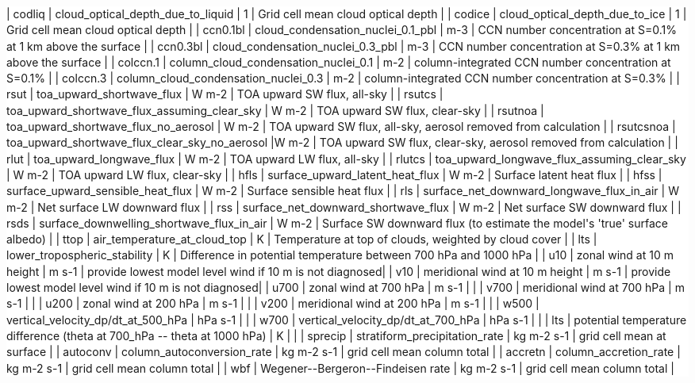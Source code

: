 | codliq | cloud_optical_depth_due_to_liquid | 1 	| Grid cell mean cloud optical depth |
| codice | cloud_optical_depth_due_to_ice | 1 	| Grid cell mean cloud optical depth |
| ccn0.1bl | cloud_condensation_nuclei_0.1_pbl | m-3 | CCN number concentration at S=0.1% at 1 km above the surface |
| ccn0.3bl | cloud_condensation_nuclei_0.3_pbl | m-3 | CCN number concentration at S=0.3% at 1 km above the surface |
| colccn.1 | column_cloud_condensation_nuclei_0.1 | m-2 | column-integrated CCN number concentration at S=0.1%  |
| colccn.3 | column_cloud_condensation_nuclei_0.3 | m-2 | column-integrated CCN number concentration at S=0.3%  |
| rsut | toa_upward_shortwave_flux | W m-2 	| TOA upward SW flux, all-sky |
| rsutcs | toa_upward_shortwave_flux_assuming_clear_sky | W m-2 | TOA upward SW flux, clear-sky |
| rsutnoa | toa_upward_shortwave_flux_no_aerosol | W m-2 | TOA upward SW flux, all-sky, aerosol removed from calculation |
| rsutcsnoa | toa_upward_shortwave_flux_clear_sky_no_aerosol |W m-2 | TOA upward SW flux, clear-sky, aerosol removed from calculation |
| rlut | toa_upward_longwave_flux | W m-2 | TOA upward LW flux, all-sky |
| rlutcs | toa_upward_longwave_flux_assuming_clear_sky | W m-2 | TOA upward LW flux, clear-sky |
| hfls 	| surface_upward_latent_heat_flux | W m-2 | Surface latent heat flux |
| hfss | surface_upward_sensible_heat_flux  | W m-2 | Surface sensible heat flux |
| rls | surface_net_downward_longwave_flux_in_air | W m-2 | Net surface LW downward flux |
| rss | surface_net_downward_shortwave_flux | W m-2 | Net surface SW downward flux |
| rsds | surface_downwelling_shortwave_flux_in_air | W m-2 | Surface SW downward flux (to estimate the model's 'true' surface albedo) |
| ttop | air_temperature_at_cloud_top | K | Temperature at top of clouds, weighted by cloud cover |
| lts | lower_tropospheric_stability | K | Difference in potential temperature between 700 hPa and 1000 hPa |
| u10  | zonal wind at 10 m height | m s-1 | provide lowest model level wind if 10 m is not diagnosed|
| v10  | meridional wind at 10 m height | m s-1 | provide lowest model level wind if 10 m is not diagnosed|
| u700  | zonal wind at 700 hPa | m s-1 | |
| v700  | meridional wind at 700 hPa | m s-1 | |
| u200  | zonal wind at 200 hPa | m s-1 | |
| v200  | meridional wind at 200 hPa | m s-1 | |
| w500  | vertical_velocity_dp/dt_at_500_hPa | hPa s-1 | |
| w700  | vertical_velocity_dp/dt_at_700_hPa | hPa s-1 | |
| lts   | potential temperature difference (theta at 700_hPa -- theta at 1000 hPa) | K | |
| sprecip | stratiform_precipitation_rate	| kg m-2 s-1	| grid cell mean at surface |
| autoconv | column_autoconversion_rate | kg m-2 s-1	| grid cell mean column total |
| accretn | column_accretion_rate	| kg m-2 s-1	| grid cell mean column total |
| wbf | Wegener--Bergeron--Findeisen rate	| kg m-2 s-1	| grid cell mean column total |
